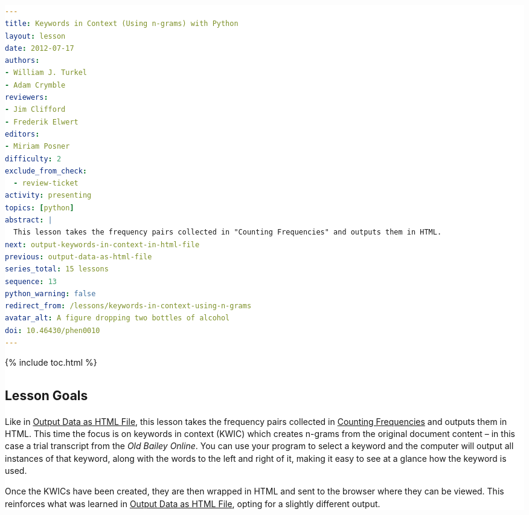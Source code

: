 ```yaml
---
title: Keywords in Context (Using n-grams) with Python
layout: lesson
date: 2012-07-17
authors:
- William J. Turkel
- Adam Crymble
reviewers:
- Jim Clifford
- Frederik Elwert
editors:
- Miriam Posner
difficulty: 2
exclude_from_check:
  - review-ticket
activity: presenting
topics: [python]
abstract: |
  This lesson takes the frequency pairs collected in "Counting Frequencies" and outputs them in HTML.
next: output-keywords-in-context-in-html-file
previous: output-data-as-html-file
series_total: 15 lessons
sequence: 13
python_warning: false
redirect_from: /lessons/keywords-in-context-using-n-grams
avatar_alt: A figure dropping two bottles of alcohol
doi: 10.46430/phen0010
---
```


{% include toc.html %}





## Lesson Goals

Like in [Output Data as HTML File][], this lesson takes the frequency
pairs collected in [Counting Frequencies][] and outputs them in HTML.
This time the focus is on keywords in context (KWIC) which creates
n-grams from the original document content – in this case a trial
transcript from the *Old Bailey Online*. You can use your program to
select a keyword and the computer will output all instances of that
keyword, along with the words to the left and right of it, making it
easy to see at a glance how the keyword is used.

Once the KWICs have been created, they are then wrapped in HTML and sent
to the browser where they can be viewed. This reinforces what was
learned in [Output Data as HTML File][1], opting for a slightly
different output.


  [Output Data as HTML File]: /lessons/output-data-as-html-file
  [Counting Frequencies]: /lessons/counting-frequencies
  [1]: output-data-as-html-file
  [zip file from the previous lesson]: /assets/python-lessons7.zip
  [Manipulating Strings in Python]: /lessons/manipulating-strings-in-python
  [zip sync]: /assets/python-lessons8.zip